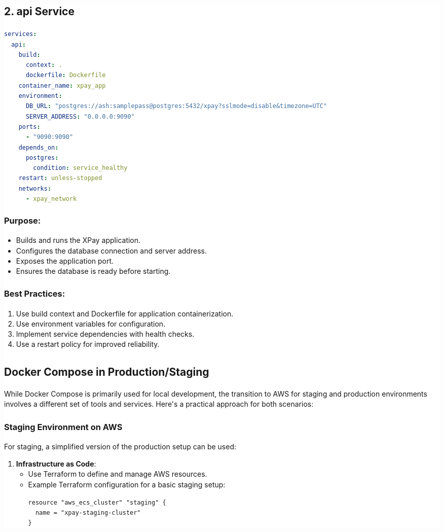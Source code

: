 ## 2. api Service

```yaml
services:
  api:
    build:
      context: .
      dockerfile: Dockerfile
    container_name: xpay_app
    environment:
      DB_URL: "postgres://ash:samplepass@postgres:5432/xpay?sslmode=disable&timezone=UTC"
      SERVER_ADDRESS: "0.0.0.0:9090"
    ports:
      - "9090:9090"
    depends_on:
      postgres:
        condition: service_healthy
    restart: unless-stopped
    networks:
      - xpay_network
```

### Purpose:
- Builds and runs the XPay application.
- Configures the database connection and server address.
- Exposes the application port.
- Ensures the database is ready before starting.

### Best Practices:
1. Use build context and Dockerfile for application containerization.
2. Use environment variables for configuration.
3. Implement service dependencies with health checks.
4. Use a restart policy for improved reliability.


## Docker Compose in Production/Staging

While Docker Compose is primarily used for local development, the transition to AWS for staging and production environments involves a different set of tools and services. Here's a practical approach for both scenarios:

### Staging Environment on AWS

For staging, a simplified version of the production setup can be used:

1. **Infrastructure as Code**:
   - Use Terraform to define and manage AWS resources.
   - Example Terraform configuration for a basic staging setup:
     ```hcl
     resource "aws_ecs_cluster" "staging" {
       name = "xpay-staging-cluster"
     }
